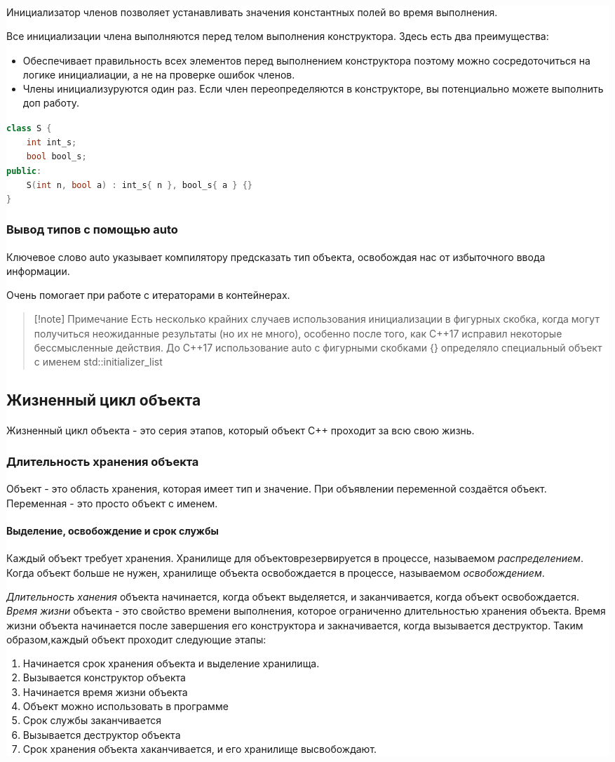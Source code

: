 Инициализатор членов позволяет устанавливать значения константных полей во время выполнения.

Все инициализации члена выполняются перед телом выполнения конструктора. Здесь есть два преимущества:

- Обеспечивает правильность всех элементов перед выполнением конструктора поэтому можно сосредоточиться на логике инициалиации, а не на проверке ошибок членов.
- Члены инициализуруются один раз. Если член переопределяются в конструкторе, вы потенциально можете выполнить доп работу.

```cpp
class S {
	int int_s;
	bool bool_s;
public:
	S(int n, bool a) : int_s{ n }, bool_s{ a } {}  
}
```

### Вывод типов с помощью auto

Ключевое слово auto указывает компилятору предсказать тип объекта, освобождая нас от избыточного ввода информации.

Очень помогает при работе с итераторами в контейнерах.

>[!note] Примечание
>Есть несколько крайних случаев использования инициализации в фигурных скобка, когда могут получиться неожиданные результаты (но их не много), особенно после того, как С++17 исправил некоторые бессмысленные действия. До С++17 использование auto с фигурными скобками {} определяло специальный объект с именем std::initializer_list
>

## Жизненный цикл объекта

Жизненный цикл объекта - это серия этапов, который объект С++ проходит за всю свою жизнь.

### Длительность хранения объекта

Объект - это область хранения, которая имеет тип и значение. При объявлении переменной создаётся объект. Переменная - это просто объект с именем.

#### Выделение, освобождение и срок службы

Каждый объект требует хранения. Хранилище для объектоврезервируется в процессе, называемом *распределением*. Когда объект больше не нужен, хранилище объекта освобождается в процессе, называемом *освобождением*.

*Длительность ханения* объекта начинается, когда объект выделяется, и заканчивается, когда объект освобождается. *Время жизни* объекта - это свойство времени выполнения, которое ограниченно длительностью хранения объекта. Время жизни объекта начинается после завершения его конструктора и закначивается, когда вызывается деструктор. Таким образом,каждый объект проходит следующие этапы:

1. Начинается срок хранения объекта и выделение хранилища.
2. Вызывается конструктор объекта
3. Начинается время жизни объекта
4. Объект можно использовать в программе
5. Срок службы заканчивается
6. Вызывается деструктор объекта
7. Срок хранения объекта хаканчивается, и его хранилище высвобождают.
